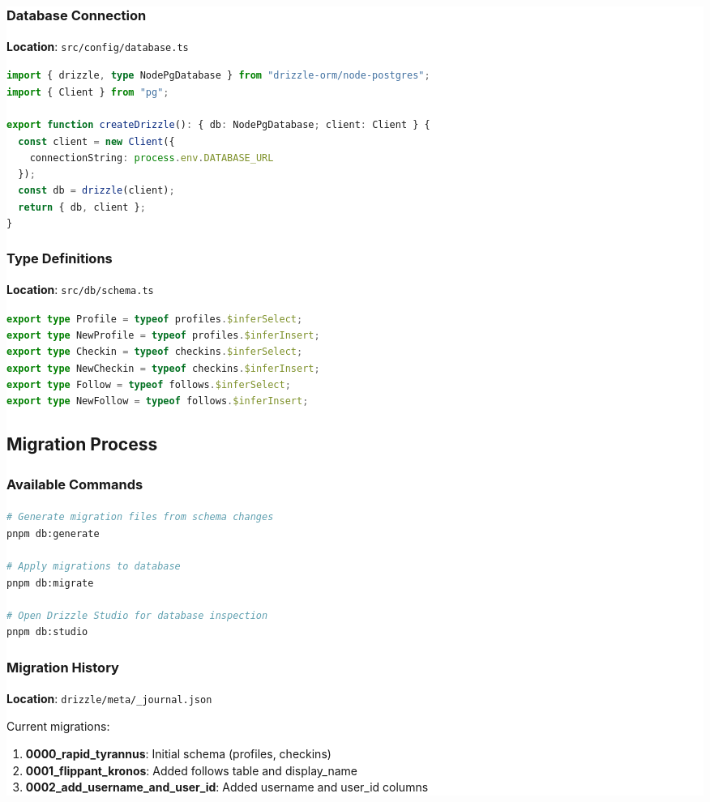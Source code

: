 ### Database Connection

**Location**: `src/config/database.ts`

```typescript
import { drizzle, type NodePgDatabase } from "drizzle-orm/node-postgres";
import { Client } from "pg";

export function createDrizzle(): { db: NodePgDatabase; client: Client } {
  const client = new Client({ 
    connectionString: process.env.DATABASE_URL 
  });
  const db = drizzle(client);
  return { db, client };
}
```

### Type Definitions

**Location**: `src/db/schema.ts`

```typescript
export type Profile = typeof profiles.$inferSelect;
export type NewProfile = typeof profiles.$inferInsert;
export type Checkin = typeof checkins.$inferSelect;
export type NewCheckin = typeof checkins.$inferInsert;
export type Follow = typeof follows.$inferSelect;
export type NewFollow = typeof follows.$inferInsert;
```

## Migration Process

### Available Commands

```bash
# Generate migration files from schema changes
pnpm db:generate

# Apply migrations to database
pnpm db:migrate

# Open Drizzle Studio for database inspection
pnpm db:studio
```

### Migration History

**Location**: `drizzle/meta/_journal.json`

Current migrations:
1. **0000_rapid_tyrannus**: Initial schema (profiles, checkins)
2. **0001_flippant_kronos**: Added follows table and display_name
3. **0002_add_username_and_user_id**: Added username and user_id columns
